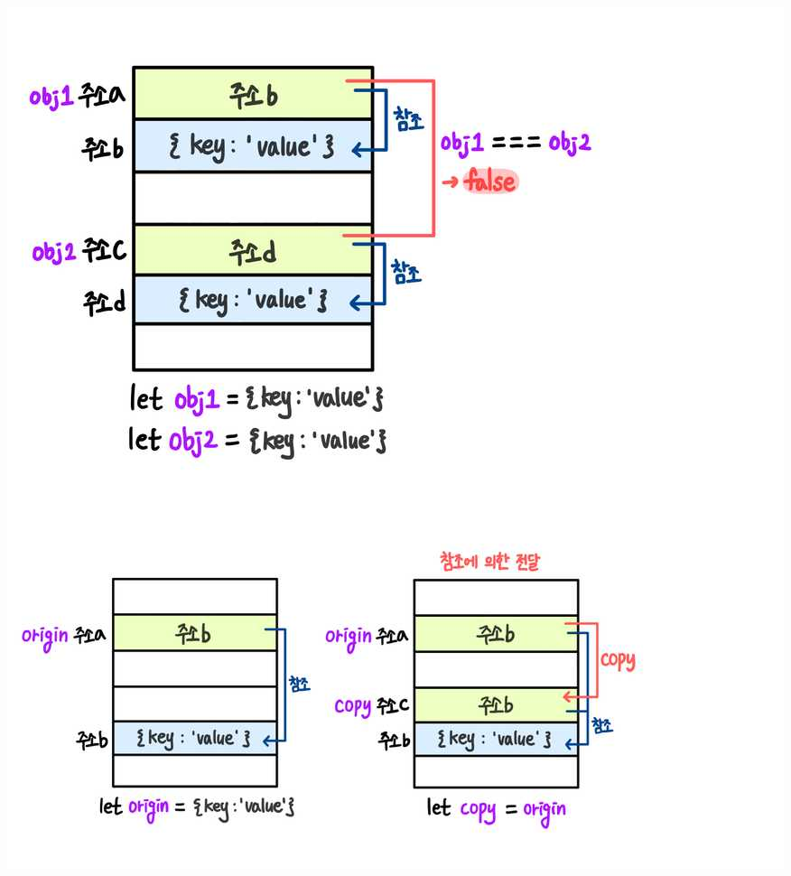 ![pass_by_reference_2](assets/pass_by_reference_2.png)
![pass_by_reference_3](assets/pass_by_reference_3.png)